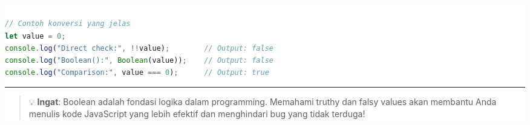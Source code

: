 ```javascript

// Contoh konversi yang jelas
let value = 0;
console.log("Direct check:", !!value);        // Output: false
console.log("Boolean():", Boolean(value));    // Output: false
console.log("Comparison:", value === 0);      // Output: true
```

---

> 💡 **Ingat**: Boolean adalah fondasi logika dalam programming. Memahami truthy dan falsy values akan membantu Anda menulis kode JavaScript yang lebih efektif dan menghindari bug yang tidak terduga!
